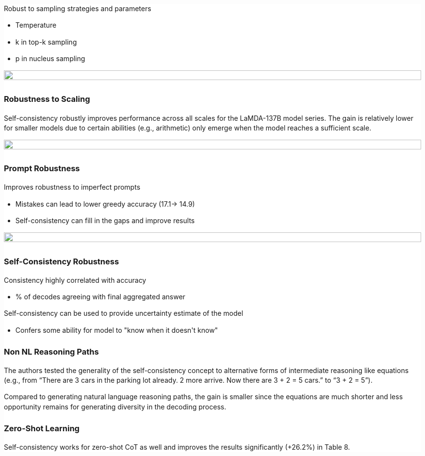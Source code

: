 Robust to sampling strategies and parameters

- Temperature

- k in top-k sampling

- p in nucleus sampling

<img src="{{ site.baseurl }}/Lectures/S0-L21/images/intro_example_19.gif" width="100%" height="100%">


### Robustness to Scaling<a id="robustness-to-scaling"></a>

Self-consistency robustly improves performance across all scales for the LaMDA-137B model series. The gain is relatively lower for smaller models due to certain abilities (e.g., arithmetic) only emerge when the model reaches a sufficient scale.

<img src="{{ site.baseurl }}/Lectures/S0-L21/images/intro_example_20.gif" width="100%" height="100%">


### Prompt Robustness<a id="prompt-robustness"></a>

Improves robustness to imperfect prompts

- Mistakes can lead to lower greedy accuracy (17.1→ 14.9)

- Self-consistency can fill in the gaps and improve results

<img src="{{ site.baseurl }}/Lectures/S0-L21/images/intro_example_21.gif" width="100%" height="100%">


### Self-Consistency Robustness<a id="self-consistency-robustness"></a>

Consistency highly correlated with accuracy

- % of decodes agreeing with final aggregated answer

Self-consistency can be used to provide uncertainty estimate of the model

- Confers some ability for model to "know when it doesn't know"


### Non NL Reasoning Paths<a id="non-nl-reasoning-paths"></a>

The authors tested the generality of the self-consistency concept to alternative forms of intermediate reasoning like equations (e.g., from “There are 3 cars in the parking lot already. 2 more arrive. Now there are 3 + 2 = 5 cars.” to “3 + 2 = 5”).

Compared to generating natural language reasoning paths, the gain is smaller since the equations are much shorter and less opportunity remains for generating diversity in the decoding process.


### Zero-Shot Learning<a id="zero-shot-learning"></a>

Self-consistency works for zero-shot CoT as well and improves the results significantly (+26.2%) in Table 8.
